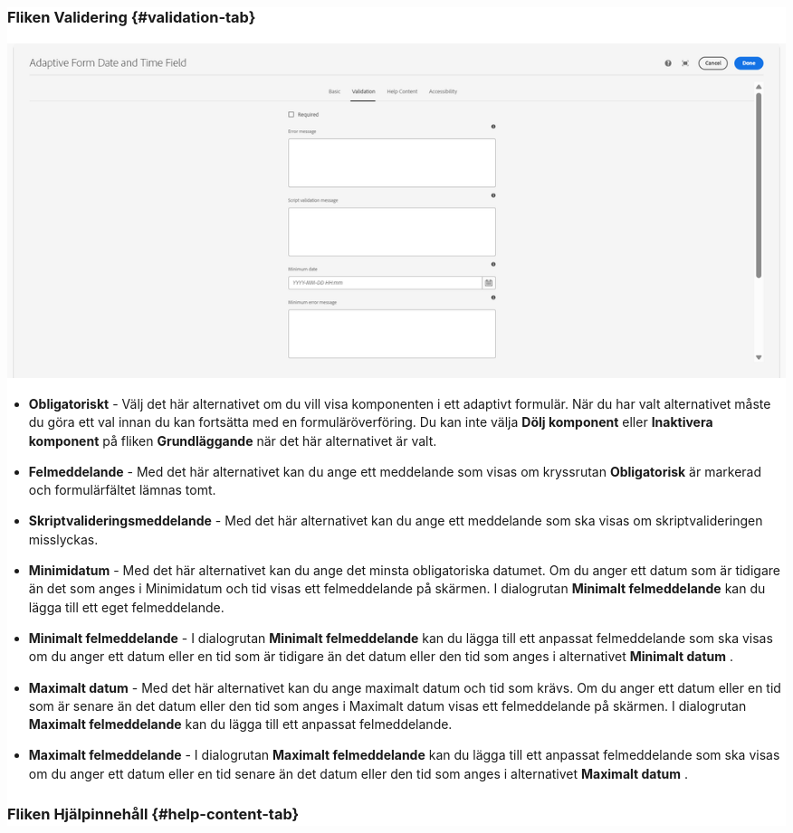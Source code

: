### Fliken Validering {#validation-tab}

![Fliken Validering](/help/adaptive-forms/assets/datetime_validation.png)

- **Obligatoriskt** - Välj det här alternativet om du vill visa komponenten i ett adaptivt formulär. När du har valt alternativet måste du göra ett val innan du kan fortsätta med en formuläröverföring. Du kan inte välja **Dölj komponent** eller **Inaktivera komponent** på fliken **Grundläggande** när det här alternativet är valt.

- **Felmeddelande** - Med det här alternativet kan du ange ett meddelande som visas om kryssrutan **Obligatorisk** är markerad och formulärfältet lämnas tomt.

- **Skriptvalideringsmeddelande** - Med det här alternativet kan du ange ett meddelande som ska visas om skriptvalideringen misslyckas.

- **Minimidatum** - Med det här alternativet kan du ange det minsta obligatoriska datumet. Om du anger ett datum som är tidigare än det som anges i Minimidatum och tid visas ett felmeddelande på skärmen. I dialogrutan **Minimalt felmeddelande** kan du lägga till ett eget felmeddelande.

- **Minimalt felmeddelande** - I dialogrutan **Minimalt felmeddelande** kan du lägga till ett anpassat felmeddelande som ska visas om du anger ett datum eller en tid som är tidigare än det datum eller den tid som anges i alternativet **Minimalt datum** .

- **Maximalt datum** - Med det här alternativet kan du ange maximalt datum och tid som krävs. Om du anger ett datum eller en tid som är senare än det datum eller den tid som anges i Maximalt datum visas ett felmeddelande på skärmen. I dialogrutan **Maximalt felmeddelande** kan du lägga till ett anpassat felmeddelande.

- **Maximalt felmeddelande** - I dialogrutan **Maximalt felmeddelande** kan du lägga till ett anpassat felmeddelande som ska visas om du anger ett datum eller en tid senare än det datum eller den tid som anges i alternativet **Maximalt datum** .

### Fliken Hjälpinnehåll {#help-content-tab}
